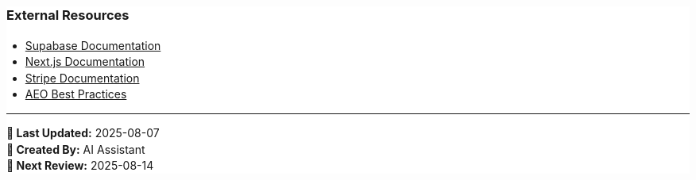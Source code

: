 ### External Resources
- [Supabase Documentation](https://supabase.com/docs)
- [Next.js Documentation](https://nextjs.org/docs)
- [Stripe Documentation](https://stripe.com/docs)
- [AEO Best Practices](https://example.com/aeo-guide)

---

**📝 Last Updated:** 2025-08-07  
**👤 Created By:** AI Assistant  
**🎯 Next Review:** 2025-08-14
